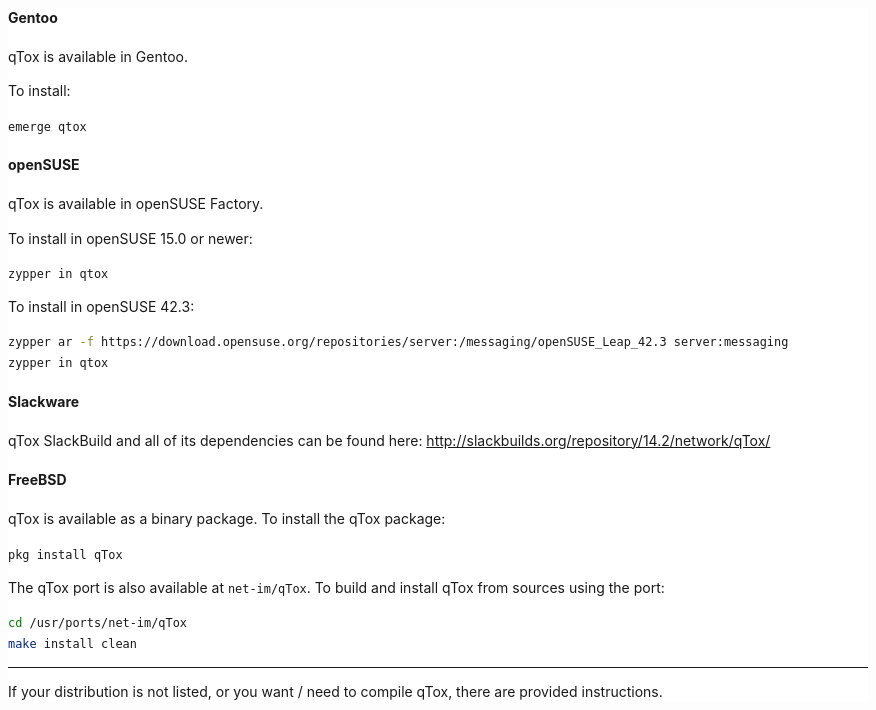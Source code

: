 <a name="gentoo-easy" />

#### Gentoo

qTox is available in Gentoo.

To install:

```bash
emerge qtox
```

<a name="opensuse-easy" />

#### openSUSE

qTox is available in openSUSE Factory.

To install in openSUSE 15.0 or newer:

```bash
zypper in qtox
```

To install in openSUSE 42.3:

```bash
zypper ar -f https://download.opensuse.org/repositories/server:/messaging/openSUSE_Leap_42.3 server:messaging
zypper in qtox
```

<a name="slackware-easy" />

#### Slackware

qTox SlackBuild and all of its dependencies can be found here:
http://slackbuilds.org/repository/14.2/network/qTox/

<a name="freebsd-easy" />

#### FreeBSD

qTox is available as a binary package. To install the qTox package:

```bash
pkg install qTox
```

The qTox port is also available at ``net-im/qTox``. To build and install qTox
from sources using the port:

```bash
cd /usr/ports/net-im/qTox
make install clean
```

----

If your distribution is not listed, or you want / need to compile qTox, there
are provided instructions.
